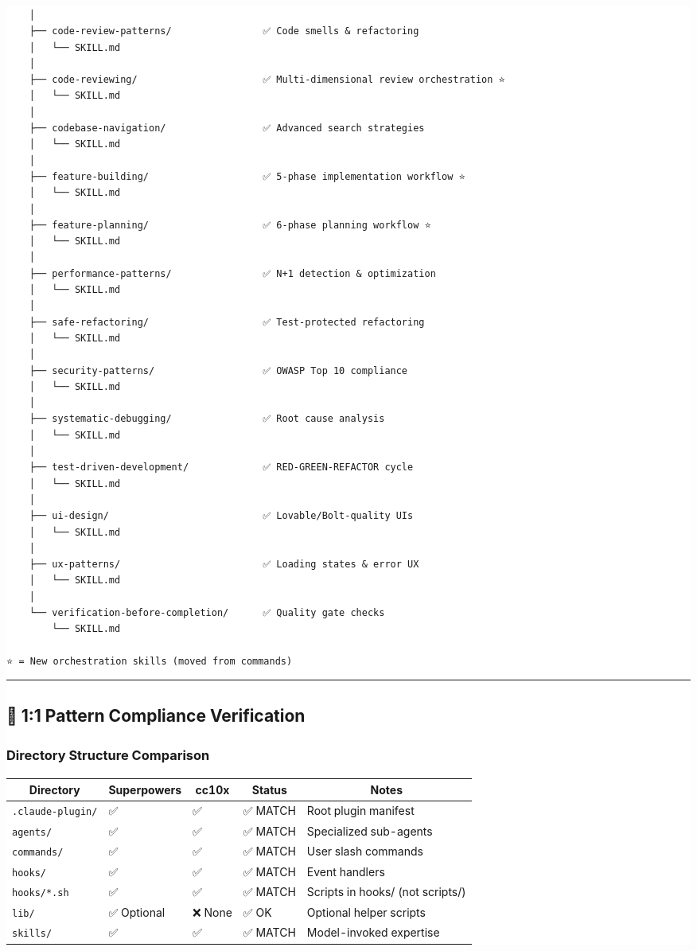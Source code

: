 ```
    │
    ├── code-review-patterns/                ✅ Code smells & refactoring
    │   └── SKILL.md
    │
    ├── code-reviewing/                      ✅ Multi-dimensional review orchestration ⭐
    │   └── SKILL.md
    │
    ├── codebase-navigation/                 ✅ Advanced search strategies
    │   └── SKILL.md
    │
    ├── feature-building/                    ✅ 5-phase implementation workflow ⭐
    │   └── SKILL.md
    │
    ├── feature-planning/                    ✅ 6-phase planning workflow ⭐
    │   └── SKILL.md
    │
    ├── performance-patterns/                ✅ N+1 detection & optimization
    │   └── SKILL.md
    │
    ├── safe-refactoring/                    ✅ Test-protected refactoring
    │   └── SKILL.md
    │
    ├── security-patterns/                   ✅ OWASP Top 10 compliance
    │   └── SKILL.md
    │
    ├── systematic-debugging/                ✅ Root cause analysis
    │   └── SKILL.md
    │
    ├── test-driven-development/             ✅ RED-GREEN-REFACTOR cycle
    │   └── SKILL.md
    │
    ├── ui-design/                           ✅ Lovable/Bolt-quality UIs
    │   └── SKILL.md
    │
    ├── ux-patterns/                         ✅ Loading states & error UX
    │   └── SKILL.md
    │
    └── verification-before-completion/      ✅ Quality gate checks
        └── SKILL.md

⭐ = New orchestration skills (moved from commands)
```

---

## 🎯 1:1 Pattern Compliance Verification

### Directory Structure Comparison

| Directory | Superpowers | cc10x | Status | Notes |
|-----------|-------------|-------|--------|-------|
| `.claude-plugin/` | ✅ | ✅ | ✅ MATCH | Root plugin manifest |
| `agents/` | ✅ | ✅ | ✅ MATCH | Specialized sub-agents |
| `commands/` | ✅ | ✅ | ✅ MATCH | User slash commands |
| `hooks/` | ✅ | ✅ | ✅ MATCH | Event handlers |
| `hooks/*.sh` | ✅ | ✅ | ✅ MATCH | Scripts in hooks/ (not scripts/) |
| `lib/` | ✅ Optional | ❌ None | ✅ OK | Optional helper scripts |
| `skills/` | ✅ | ✅ | ✅ MATCH | Model-invoked expertise |
